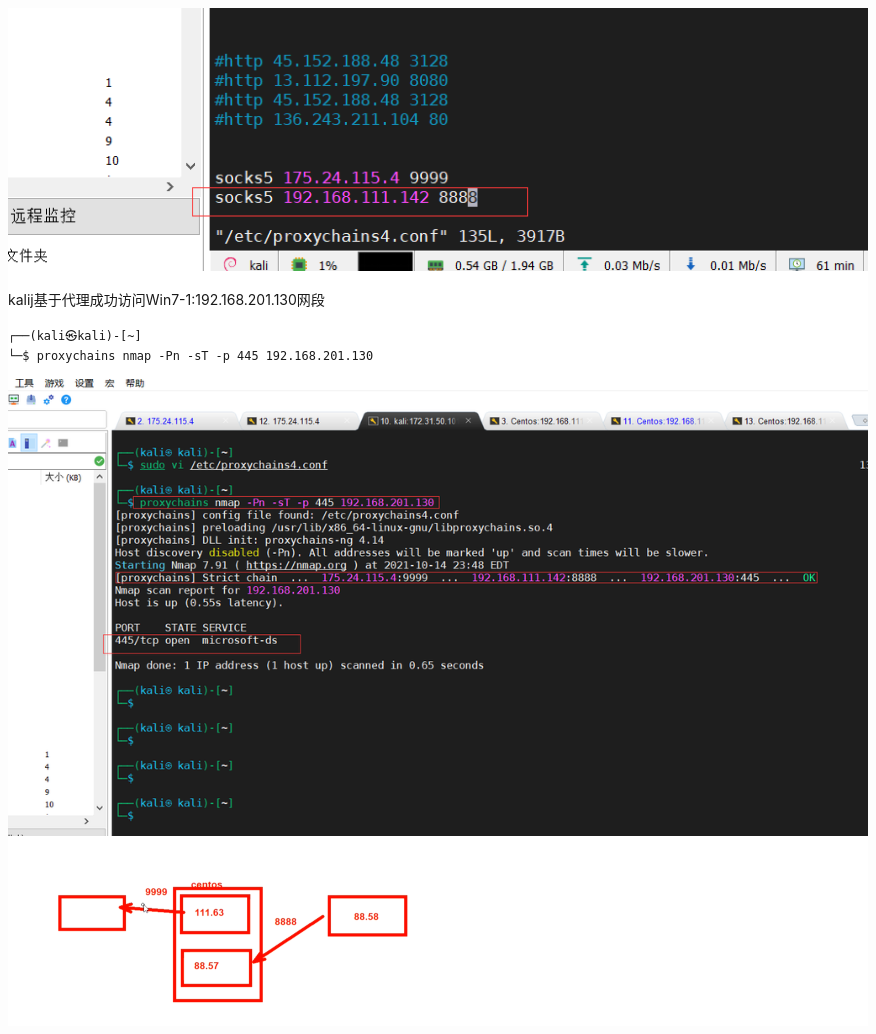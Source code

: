 ![image-20211015114204413](/assets/image-20211015114204413.png)



kalij基于代理成功访问Win7-1:192.168.201.130网段

```
┌──(kali㉿kali)-[~]
└─$ proxychains nmap -Pn -sT -p 445 192.168.201.130
```

![image-20211015114853028](/assets/image-20211015114853028.png)

<img src="/assets/image-20211015175658603.png" alt="image-20211015175658603" style="zoom:50%;" />
